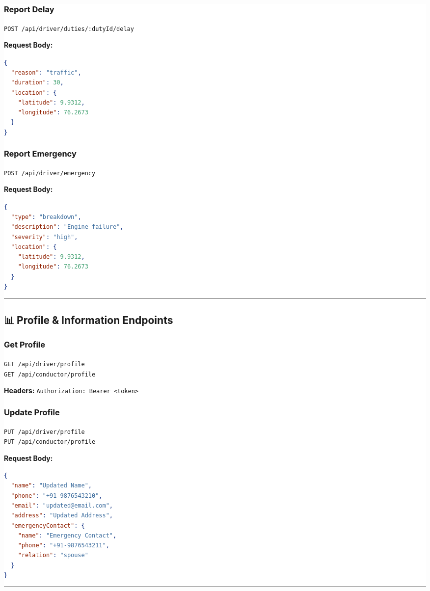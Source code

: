### Report Delay
```bash
POST /api/driver/duties/:dutyId/delay
```
**Request Body:**
```json
{
  "reason": "traffic",
  "duration": 30,
  "location": {
    "latitude": 9.9312,
    "longitude": 76.2673
  }
}
```

### Report Emergency
```bash
POST /api/driver/emergency
```
**Request Body:**
```json
{
  "type": "breakdown",
  "description": "Engine failure",
  "severity": "high",
  "location": {
    "latitude": 9.9312,
    "longitude": 76.2673
  }
}
```

---

## 📊 Profile & Information Endpoints

### Get Profile
```bash
GET /api/driver/profile
GET /api/conductor/profile
```
**Headers:** `Authorization: Bearer <token>`

### Update Profile
```bash
PUT /api/driver/profile
PUT /api/conductor/profile
```
**Request Body:**
```json
{
  "name": "Updated Name",
  "phone": "+91-9876543210",
  "email": "updated@email.com",
  "address": "Updated Address",
  "emergencyContact": {
    "name": "Emergency Contact",
    "phone": "+91-9876543211",
    "relation": "spouse"
  }
}
```

---